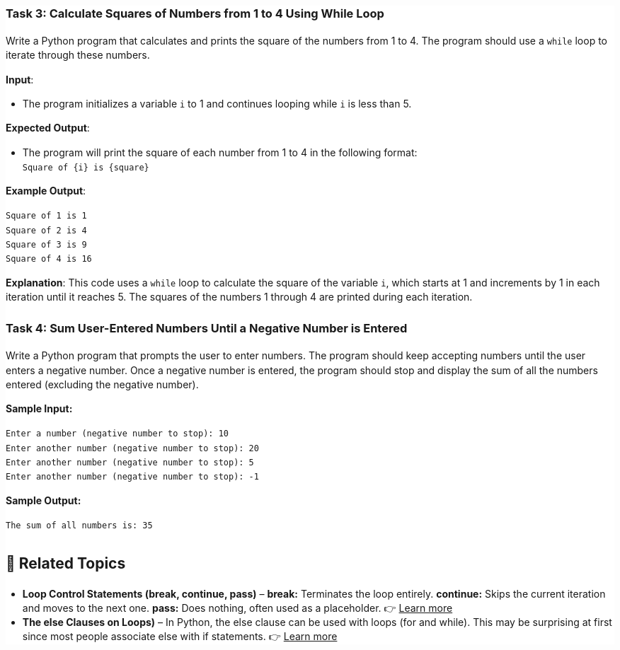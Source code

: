 ### Task 3: Calculate Squares of Numbers from 1 to 4 Using While Loop

Write a Python program that calculates and prints the square of the numbers from 1 to 4. The program should use a `while` loop to iterate through these numbers.

**Input**:
- The program initializes a variable `i` to 1 and continues looping while `i` is less than 5.

**Expected Output**:
- The program will print the square of each number from 1 to 4 in the following format:  
  `Square of {i} is {square}`

**Example Output**:

```
Square of 1 is 1
Square of 2 is 4
Square of 3 is 9
Square of 4 is 16
```

**Explanation**:
This code uses a `while` loop to calculate the square of the variable `i`, 
which starts at 1 and increments by 1 in each iteration until it reaches 5. 
The squares of the numbers 1 through 4 are printed during each iteration.

### Task 4: Sum User-Entered Numbers Until a Negative Number is Entered

Write a Python program that prompts the user to enter numbers. The program should keep accepting numbers until the user enters a negative number. Once a negative number is entered, the program should stop and display the sum of all the numbers entered (excluding the negative number).

**Sample Input:**
```
Enter a number (negative number to stop): 10
Enter another number (negative number to stop): 20
Enter another number (negative number to stop): 5
Enter another number (negative number to stop): -1
```

**Sample Output:**
```
The sum of all numbers is: 35
```

## 📘 **Related Topics**

* **Loop Control Statements (break, continue, pass)** – **break:** Terminates the loop entirely. **continue:** Skips the current iteration and moves to the next one. **pass:** Does nothing, often used as a placeholder.
  👉 [Learn more](../loop-control-statements/)
* **The else Clauses on Loops)** – In Python, the else clause can be used with loops (for and while). This may be surprising at first since most people associate else with if statements.
  👉 [Learn more](../else-clauses-on-loops/)

